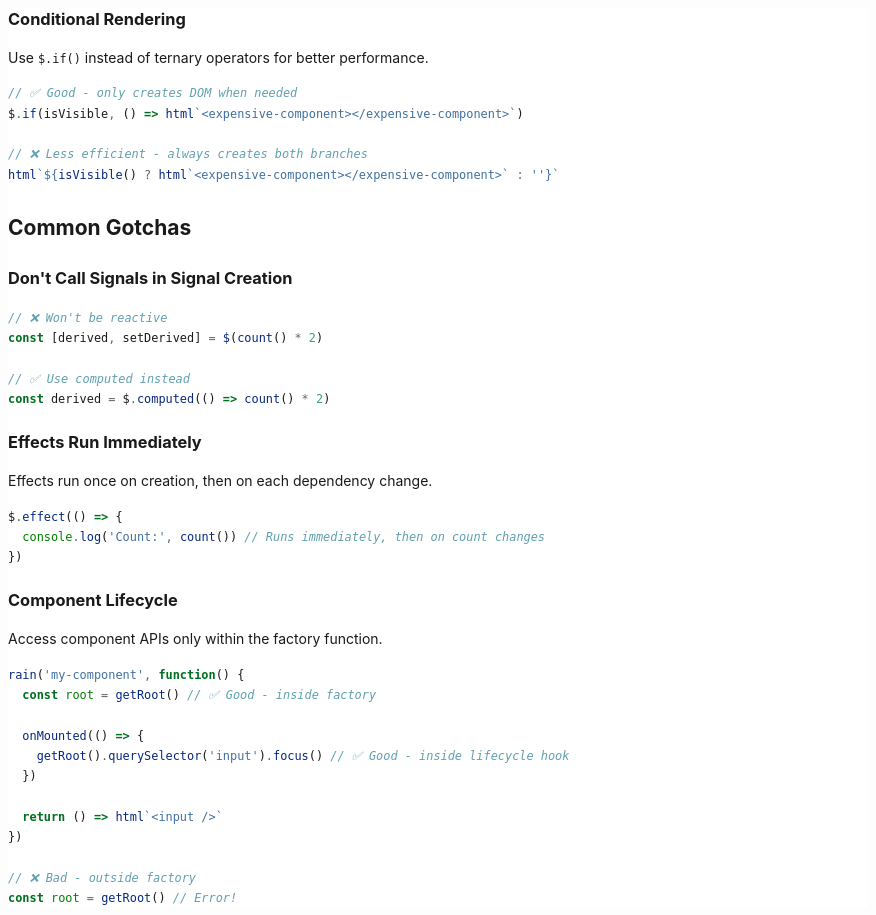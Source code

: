 ### Conditional Rendering

Use `$.if()` instead of ternary operators for better performance.

```javascript
// ✅ Good - only creates DOM when needed
$.if(isVisible, () => html`<expensive-component></expensive-component>`)

// ❌ Less efficient - always creates both branches
html`${isVisible() ? html`<expensive-component></expensive-component>` : ''}`
```

## Common Gotchas

### Don't Call Signals in Signal Creation

```javascript
// ❌ Won't be reactive
const [derived, setDerived] = $(count() * 2)

// ✅ Use computed instead
const derived = $.computed(() => count() * 2)
```

### Effects Run Immediately

Effects run once on creation, then on each dependency change.

```javascript
$.effect(() => {
  console.log('Count:', count()) // Runs immediately, then on count changes
})
```

### Component Lifecycle

Access component APIs only within the factory function.

```javascript
rain('my-component', function() {
  const root = getRoot() // ✅ Good - inside factory

  onMounted(() => {
    getRoot().querySelector('input').focus() // ✅ Good - inside lifecycle hook
  })

  return () => html`<input />`
})

// ❌ Bad - outside factory
const root = getRoot() // Error!
```
